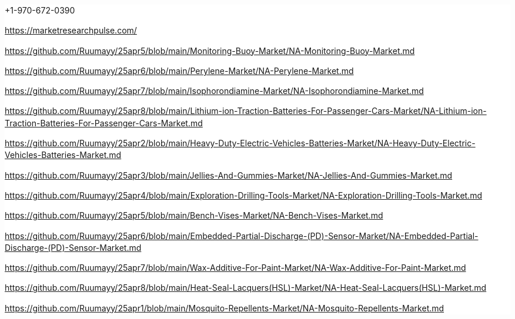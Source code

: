 +1-970-672-0390</p><p>https://marketresearchpulse.com/</p><p><a href="https://github.com/Ruumayy/25apr5/blob/main/Monitoring-Buoy-Market/NA-Monitoring-Buoy-Market.md">https://github.com/Ruumayy/25apr5/blob/main/Monitoring-Buoy-Market/NA-Monitoring-Buoy-Market.md</a></p><p><a href="https://github.com/Ruumayy/25apr6/blob/main/Perylene-Market/NA-Perylene-Market.md">https://github.com/Ruumayy/25apr6/blob/main/Perylene-Market/NA-Perylene-Market.md</a></p><p><a href="https://github.com/Ruumayy/25apr7/blob/main/Isophorondiamine-Market/NA-Isophorondiamine-Market.md">https://github.com/Ruumayy/25apr7/blob/main/Isophorondiamine-Market/NA-Isophorondiamine-Market.md</a></p><p><a href="https://github.com/Ruumayy/25apr8/blob/main/Lithium-ion-Traction-Batteries-For-Passenger-Cars-Market/NA-Lithium-ion-Traction-Batteries-For-Passenger-Cars-Market.md">https://github.com/Ruumayy/25apr8/blob/main/Lithium-ion-Traction-Batteries-For-Passenger-Cars-Market/NA-Lithium-ion-Traction-Batteries-For-Passenger-Cars-Market.md</a></p><p><a href="https://github.com/Ruumayy/25apr2/blob/main/Heavy-Duty-Electric-Vehicles-Batteries-Market/NA-Heavy-Duty-Electric-Vehicles-Batteries-Market.md">https://github.com/Ruumayy/25apr2/blob/main/Heavy-Duty-Electric-Vehicles-Batteries-Market/NA-Heavy-Duty-Electric-Vehicles-Batteries-Market.md</a></p><p><a href="https://github.com/Ruumayy/25apr3/blob/main/Jellies-And-Gummies-Market/NA-Jellies-And-Gummies-Market.md">https://github.com/Ruumayy/25apr3/blob/main/Jellies-And-Gummies-Market/NA-Jellies-And-Gummies-Market.md</a></p><p><a href="https://github.com/Ruumayy/25apr4/blob/main/Exploration-Drilling-Tools-Market/NA-Exploration-Drilling-Tools-Market.md">https://github.com/Ruumayy/25apr4/blob/main/Exploration-Drilling-Tools-Market/NA-Exploration-Drilling-Tools-Market.md</a></p><p><a href="https://github.com/Ruumayy/25apr5/blob/main/Bench-Vises-Market/NA-Bench-Vises-Market.md">https://github.com/Ruumayy/25apr5/blob/main/Bench-Vises-Market/NA-Bench-Vises-Market.md</a></p><p><a href="https://github.com/Ruumayy/25apr6/blob/main/Embedded-Partial-Discharge-(PD)-Sensor-Market/NA-Embedded-Partial-Discharge-(PD)-Sensor-Market.md">https://github.com/Ruumayy/25apr6/blob/main/Embedded-Partial-Discharge-(PD)-Sensor-Market/NA-Embedded-Partial-Discharge-(PD)-Sensor-Market.md</a></p><p><a href="https://github.com/Ruumayy/25apr7/blob/main/Wax-Additive-For-Paint-Market/NA-Wax-Additive-For-Paint-Market.md">https://github.com/Ruumayy/25apr7/blob/main/Wax-Additive-For-Paint-Market/NA-Wax-Additive-For-Paint-Market.md</a></p><p><a href="https://github.com/Ruumayy/25apr8/blob/main/Heat-Seal-Lacquers(HSL)-Market/NA-Heat-Seal-Lacquers(HSL)-Market.md">https://github.com/Ruumayy/25apr8/blob/main/Heat-Seal-Lacquers(HSL)-Market/NA-Heat-Seal-Lacquers(HSL)-Market.md</a></p><p><a href="https://github.com/Ruumayy/25apr1/blob/main/Mosquito-Repellents-Market/NA-Mosquito-Repellents-Market.md">https://github.com/Ruumayy/25apr1/blob/main/Mosquito-Repellents-Market/NA-Mosquito-Repellents-Market.md</a></p>
